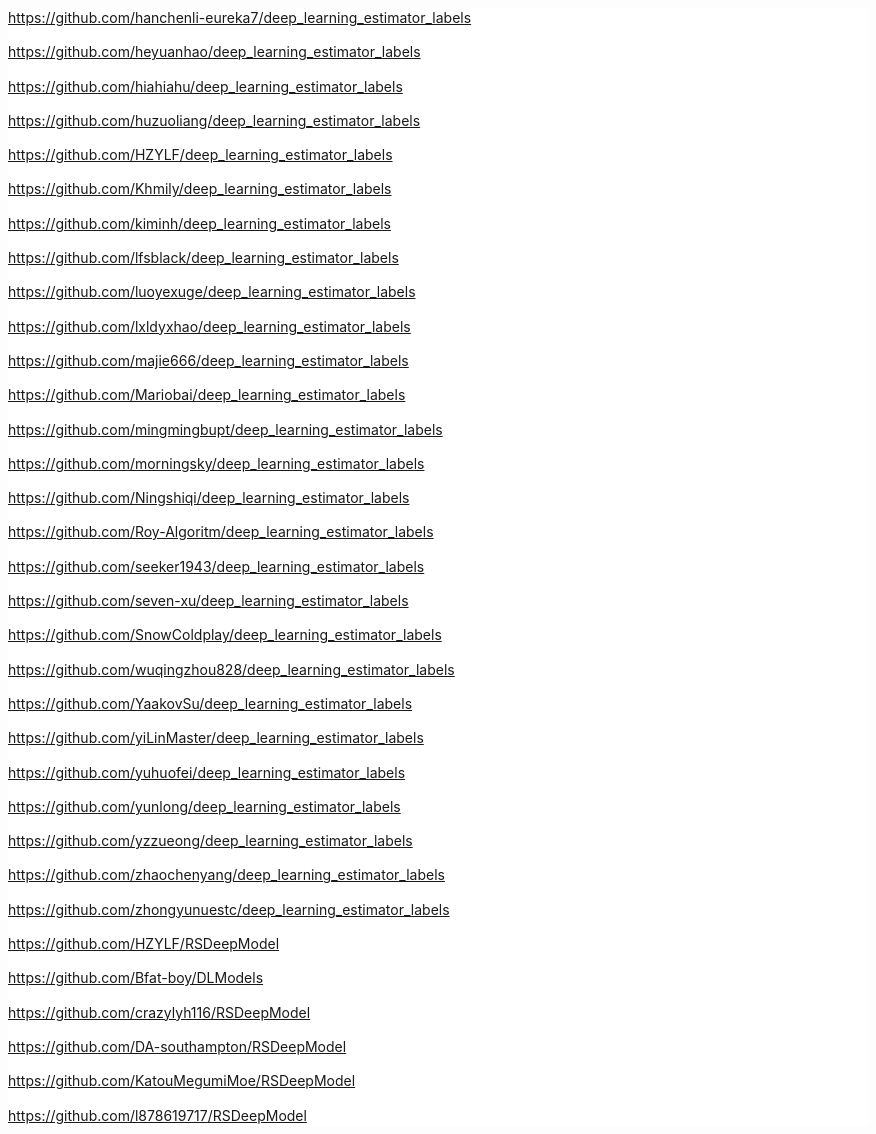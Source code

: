 https://github.com/hanchenli-eureka7/deep_learning_estimator_labels

https://github.com/heyuanhao/deep_learning_estimator_labels

https://github.com/hiahiahu/deep_learning_estimator_labels

https://github.com/huzuoliang/deep_learning_estimator_labels

https://github.com/HZYLF/deep_learning_estimator_labels

https://github.com/Khmily/deep_learning_estimator_labels

https://github.com/kiminh/deep_learning_estimator_labels

https://github.com/lfsblack/deep_learning_estimator_labels

https://github.com/luoyexuge/deep_learning_estimator_labels

https://github.com/lxldyxhao/deep_learning_estimator_labels

https://github.com/majie666/deep_learning_estimator_labels

https://github.com/Mariobai/deep_learning_estimator_labels

https://github.com/mingmingbupt/deep_learning_estimator_labels

https://github.com/morningsky/deep_learning_estimator_labels

https://github.com/Ningshiqi/deep_learning_estimator_labels

https://github.com/Roy-Algoritm/deep_learning_estimator_labels

https://github.com/seeker1943/deep_learning_estimator_labels

https://github.com/seven-xu/deep_learning_estimator_labels

https://github.com/SnowColdplay/deep_learning_estimator_labels

https://github.com/wuqingzhou828/deep_learning_estimator_labels

https://github.com/YaakovSu/deep_learning_estimator_labels

https://github.com/yiLinMaster/deep_learning_estimator_labels

https://github.com/yuhuofei/deep_learning_estimator_labels

https://github.com/yunlong/deep_learning_estimator_labels

https://github.com/yzzueong/deep_learning_estimator_labels

https://github.com/zhaochenyang/deep_learning_estimator_labels

https://github.com/zhongyunuestc/deep_learning_estimator_labels

https://github.com/HZYLF/RSDeepModel

https://github.com/Bfat-boy/DLModels

https://github.com/crazylyh116/RSDeepModel

https://github.com/DA-southampton/RSDeepModel

https://github.com/KatouMegumiMoe/RSDeepModel

https://github.com/l878619717/RSDeepModel
